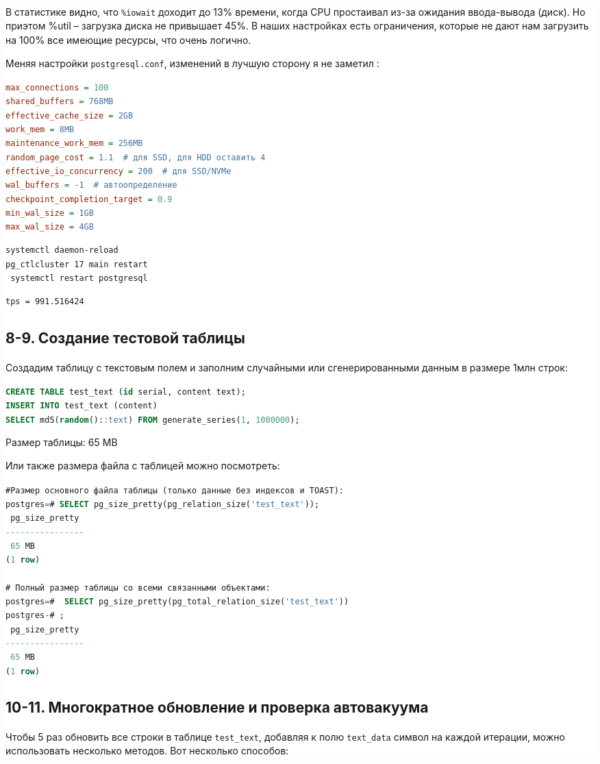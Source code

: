 В статистике видно, что `%iowait` доходит до 13% времени, когда CPU простаивал из-за ожидания ввода-вывода (диск). Но приэтом %util – загрузка диска не привышает 45%. В наших настройках есть ограничения, которые не дают нам загрузить на 100% все имеющие ресурсы, что очень логично.

Меняя настройки `postgresql.conf`, изменений в лучшую сторону я не заметил :
```ini
max_connections = 100
shared_buffers = 768MB
effective_cache_size = 2GB
work_mem = 8MB
maintenance_work_mem = 256MB
random_page_cost = 1.1  # для SSD, для HDD оставить 4
effective_io_concurrency = 200  # для SSD/NVMe
wal_buffers = -1  # автоопределение
checkpoint_completion_target = 0.9
min_wal_size = 1GB
max_wal_size = 4GB
```
```bash
systemctl daemon-reload
pg_ctlcluster 17 main restart
 systemctl restart postgresql
```
```
tps = 991.516424
````
## 8-9. Создание тестовой таблицы
Создадим таблицу с текстовым полем и заполним случайными или сгенерированными данным в размере 1млн строк:
```sql
CREATE TABLE test_text (id serial, content text);
INSERT INTO test_text (content) 
SELECT md5(random()::text) FROM generate_series(1, 1000000);
```
Размер таблицы: 65 MB <br>

Или также размера файла с таблицей можно посмотреть:
```sql
#Размер основного файла таблицы (только данные без индексов и TOAST):
postgres=# SELECT pg_size_pretty(pg_relation_size('test_text'));
 pg_size_pretty
----------------
 65 MB
(1 row)

# Полный размер таблицы со всеми связанными объектами:
postgres=#  SELECT pg_size_pretty(pg_total_relation_size('test_text'))
postgres-# ;
 pg_size_pretty
----------------
 65 MB
(1 row)
```
## 10-11. Многократное обновление и проверка автовакуума
Чтобы 5 раз обновить все строки в таблице `test_text`, добавляя к полю `text_data` символ на каждой итерации, можно использовать несколько методов. Вот несколько способов:
